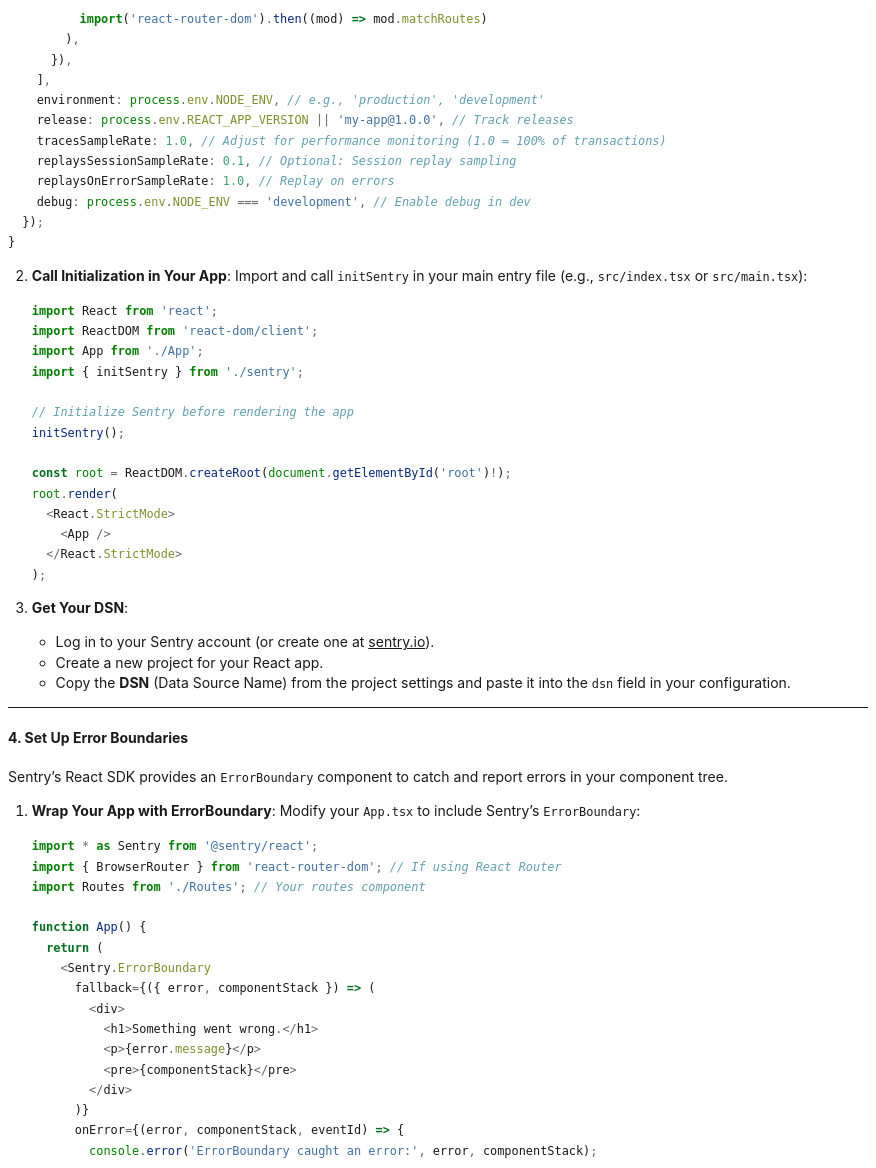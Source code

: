    ```typescript
             import('react-router-dom').then((mod) => mod.matchRoutes)
           ),
         }),
       ],
       environment: process.env.NODE_ENV, // e.g., 'production', 'development'
       release: process.env.REACT_APP_VERSION || 'my-app@1.0.0', // Track releases
       tracesSampleRate: 1.0, // Adjust for performance monitoring (1.0 = 100% of transactions)
       replaysSessionSampleRate: 0.1, // Optional: Session replay sampling
       replaysOnErrorSampleRate: 1.0, // Replay on errors
       debug: process.env.NODE_ENV === 'development', // Enable debug in dev
     });
   }
   ```

2. **Call Initialization in Your App**:
   Import and call `initSentry` in your main entry file (e.g., `src/index.tsx` or `src/main.tsx`):

   ```typescript
   import React from 'react';
   import ReactDOM from 'react-dom/client';
   import App from './App';
   import { initSentry } from './sentry';

   // Initialize Sentry before rendering the app
   initSentry();

   const root = ReactDOM.createRoot(document.getElementById('root')!);
   root.render(
     <React.StrictMode>
       <App />
     </React.StrictMode>
   );
   ```

3. **Get Your DSN**:
   - Log in to your Sentry account (or create one at [sentry.io](https://sentry.io)).
   - Create a new project for your React app.
   - Copy the **DSN** (Data Source Name) from the project settings and paste it into the `dsn` field in your configuration.

---

#### **4. Set Up Error Boundaries**
Sentry’s React SDK provides an `ErrorBoundary` component to catch and report errors in your component tree.

1. **Wrap Your App with ErrorBoundary**:
   Modify your `App.tsx` to include Sentry’s `ErrorBoundary`:

   ```typescript
   import * as Sentry from '@sentry/react';
   import { BrowserRouter } from 'react-router-dom'; // If using React Router
   import Routes from './Routes'; // Your routes component

   function App() {
     return (
       <Sentry.ErrorBoundary
         fallback={({ error, componentStack }) => (
           <div>
             <h1>Something went wrong.</h1>
             <p>{error.message}</p>
             <pre>{componentStack}</pre>
           </div>
         )}
         onError={(error, componentStack, eventId) => {
           console.error('ErrorBoundary caught an error:', error, componentStack);
   ```
